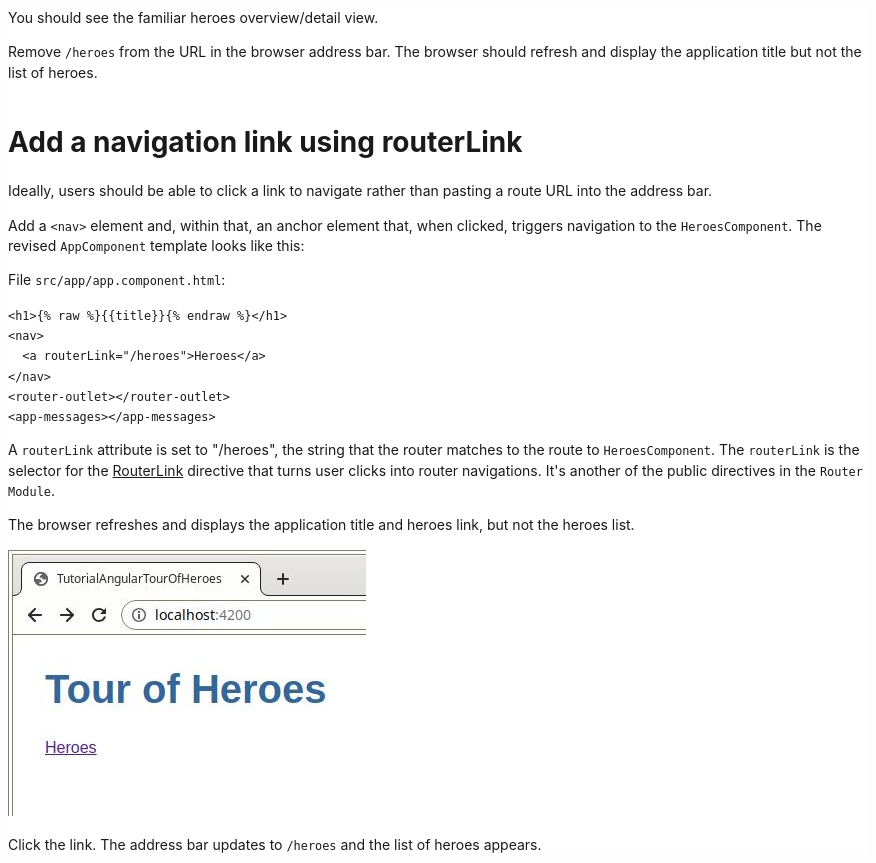 You should see the familiar heroes overview/detail view.

Remove `/heroes` from the URL in the browser address bar. The browser should refresh and display the application title but not the list of heroes.

# Add a navigation link using routerLink

Ideally, users should be able to click a link to navigate rather than pasting a route URL into the address bar.

Add a `<nav>` element and, within that, an anchor element that, when clicked, triggers navigation to the `HeroesComponent`. The revised `AppComponent` template looks like this:

File `src/app/app.component.html`:

```
<h1>{% raw %}{{title}}{% endraw %}</h1>
<nav>
  <a routerLink="/heroes">Heroes</a>
</nav>
<router-outlet></router-outlet>
<app-messages></app-messages>
```

A `routerLink` attribute is set to "/heroes", the string that the router matches to the route to `HeroesComponent`. The `routerLink` is the selector for the [RouterLink](https://angular.io/api/router/RouterLink) directive that turns user clicks into router navigations. It's another of the public directives in the `RouterModule`.

The browser refreshes and displays the application title and heroes link, but not the heroes list.

![heroes link](/assets/topics/development/javascript/angular-heroes-17.jpg)

Click the link. The address bar updates to `/heroes` and the list of heroes appears.
